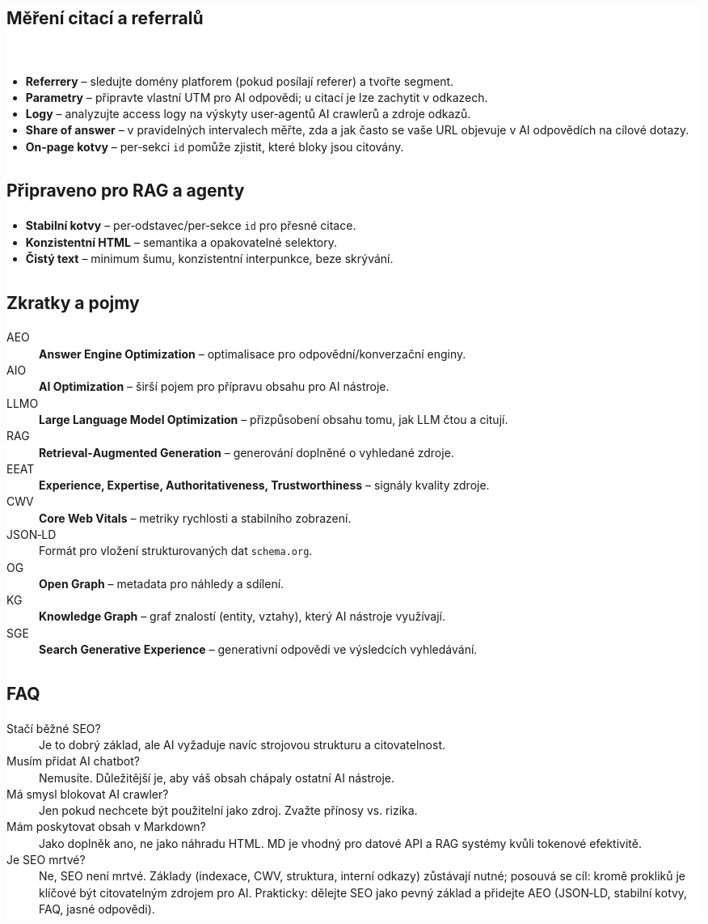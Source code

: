 <h2 id="mereni">Měření citací a referralů</h2>

<p><img src="/files/optimalisace-pro-ai/chatgpt-utm.png" class="border" alt="" /></p>

<ul>
  <li><b>Referrery</b> – sledujte domény platforem (pokud posílají referer) a tvořte segment.</li>
  <li><b>Parametry</b> – připravte vlastní UTM pro AI odpovědi; u citací je lze zachytit v odkazech.</li>
  <li><b>Logy</b> – analyzujte access logy na výskyty user‑agentů AI crawlerů a zdroje odkazů.</li>
  <li><b>Share of answer</b> – v pravidelných intervalech měřte, zda a jak často se vaše URL objevuje v AI odpovědích na cílové dotazy.</li>
  <li><b>On‑page kotvy</b> – per‑sekci <code>id</code> pomůže zjistit, které bloky jsou citovány.</li>
</ul>

<h2 id="rag">Připraveno pro RAG a agenty</h2>
<ul>
  <li><b>Stabilní kotvy</b> – per‑odstavec/per‑sekce <code>id</code> pro přesné citace.</li>
  <li><b>Konzistentní HTML</b> – semantika a opakovatelné selektory.</li>
  <li><b>Čistý text</b> – minimum šumu, konzistentní interpunkce, beze skrývání.</li>
  </ul>

<h2 id="zkratky">Zkratky a pojmy</h2>
<dl>
  <dt>AEO</dt>
  <dd><b>Answer Engine Optimization</b> – optimalisace pro odpovědní/konverzační enginy.</dd>
  <dt>AIO</dt>
  <dd><b>AI Optimization</b> – širší pojem pro přípravu obsahu pro AI nástroje.</dd>
  <dt>LLMO</dt>
  <dd><b>Large Language Model Optimization</b> – přizpůsobení obsahu tomu, jak LLM čtou a citují.</dd>
  <dt>RAG</dt>
  <dd><b>Retrieval‑Augmented Generation</b> – generování doplněné o vyhledané zdroje.</dd>
  <dt>EEAT</dt>
  <dd><b>Experience, Expertise, Authoritativeness, Trustworthiness</b> – signály kvality zdroje.</dd>
  <dt>CWV</dt>
  <dd><b>Core Web Vitals</b> – metriky rychlosti a stabilního zobrazení.</dd>
  <dt>JSON‑LD</dt>
  <dd>Formát pro vložení strukturovaných dat <code>schema.org</code>.</dd>
  <dt>OG</dt>
  <dd><b>Open Graph</b> – metadata pro náhledy a sdílení.</dd>
  <dt>KG</dt>
  <dd><b>Knowledge Graph</b> – graf znalostí (entity, vztahy), který AI nástroje využívají.</dd>
  <dt>SGE</dt>
  <dd><b>Search Generative Experience</b> – generativní odpovědi ve výsledcích vyhledávání.</dd>
</dl>

<h2 id="faq">FAQ</h2>
<dl>
  <dt>Stačí běžné SEO?</dt>
  <dd>Je to dobrý základ, ale AI vyžaduje navíc strojovou strukturu a citovatelnost.</dd>
  <dt>Musím přidat AI chatbot?</dt>
  <dd>Nemusíte. Důležitější je, aby váš obsah chápaly ostatní AI nástroje.</dd>
  <dt>Má smysl blokovat AI crawler?</dt>
  <dd>Jen pokud nechcete být použitelní jako zdroj. Zvažte přínosy vs. rizika.</dd>
  <dt>Mám poskytovat obsah v Markdown?</dt>
  <dd>Jako doplněk ano, ne jako náhradu HTML. MD je vhodný pro datové API a RAG systémy kvůli tokenové efektivitě.</dd>
  <dt>Je SEO mrtvé?</dt>
  <dd>Ne, SEO není mrtvé. Základy (indexace, CWV, struktura, interní odkazy) zůstávají nutné; posouvá se cíl: kromě prokliků je klíčové být citovatelným zdrojem pro AI. Prakticky: dělejte SEO jako pevný základ a přidejte AEO (JSON‑LD, stabilní kotvy, FAQ, jasné odpovědi).</dd>
  </dl>
